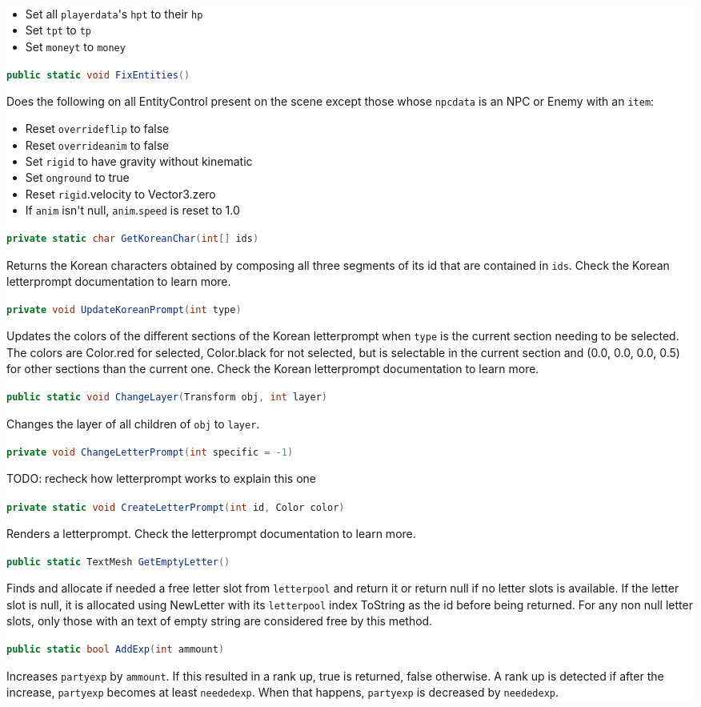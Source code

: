 - Set all `playerdata`'s `hpt` to their `hp`
- Set `tpt` to `tp`
- Set `moneyt` to `money`

```cs
public static void FixEntities()
```
Does the following on all EntityControl present on the scene except those whose `npcdata` is an NPC or Enemy with an `item`:

- Reset `overrideflip` to false
- Reset `overrideanim` to false
- Set `rigid` to have gravity without kinematic
- Set `onground` to true
- Reset `rigid`.velocity to Vector3.zero
- If `anim` isn't null, `anim`.`speed` is reset to 1.0

```cs
private static char GetKoreanChar(int[] ids)
```
Returns the Korean characters obtained by composing all three segments of its id that are contained in `ids`. Check the Korean letterprompt documentation to learn more.

```cs
private void UpdateKoreanPrompt(int type)
```
Updates the colors of the different sections of the Korean letterprompt when `type` is the current section needing to be selected. The colors are Color.red for selected, Color.black for not selected, but is selectable in the current section and (0.0, 0.0, 0.0, 0.5) for other sections than the current one. Check the Korean letterprompt documentation to learn more.

```cs
public static void ChangeLayer(Transform obj, int layer)
```
Changes the layer of all children of `obj` to `layer`.

```cs
private void ChangeLetterPrompt(int specific = -1)
```
TODO: recheck how letterprompt works to explain this one

```cs
private static void CreateLetterPrompt(int id, Color color)
```
Renders a letterprompt. Check the letterprompt documentation to learn more.

```cs
public static TextMesh GetEmptyLetter()
```
Finds and allocate if needed a free letter slot from `letterpool` and return it or return null if no letter slots is available. If the letter slot is null, it is allocated using NewLetter with its `letterpool` index ToString as the id before being returned. For any non null letter slots, only those with an text of empty string are considered free by this method.

```cs
public static bool AddExp(int ammount)
```
Increases `partyexp` by `ammount`. If this resulted in a rank up, true is returned, false otherwise. A rank up is detected if after the increase, `partyexp` becomes at least `neededexp`. When that happens, `partyexp` is decreased by `neededexp`.
